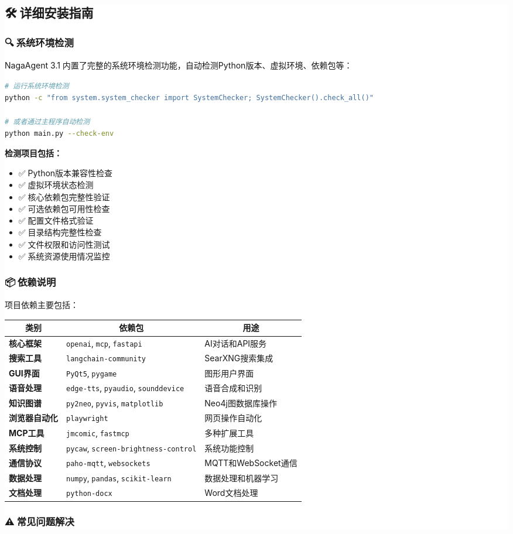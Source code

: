 
## 🛠️ 详细安装指南

### 🔍 系统环境检测

NagaAgent 3.1 内置了完整的系统环境检测功能，自动检测Python版本、虚拟环境、依赖包等：

```bash
# 运行系统环境检测
python -c "from system.system_checker import SystemChecker; SystemChecker().check_all()"

# 或者通过主程序自动检测
python main.py --check-env
```

**检测项目包括：**
- ✅ Python版本兼容性检查
- ✅ 虚拟环境状态检测
- ✅ 核心依赖包完整性验证
- ✅ 可选依赖包可用性检查
- ✅ 配置文件格式验证
- ✅ 目录结构完整性检查
- ✅ 文件权限和访问性测试
- ✅ 系统资源使用情况监控

### 📦 依赖说明

项目依赖主要包括：

| 类别 | 依赖包 | 用途 |
|------|--------|------|
| **核心框架** | `openai`, `mcp`, `fastapi` | AI对话和API服务 |
| **搜索工具** | `langchain-community` | SearXNG搜索集成 |
| **GUI界面** | `PyQt5`, `pygame` | 图形用户界面 |
| **语音处理** | `edge-tts`, `pyaudio`, `sounddevice` | 语音合成和识别 |
| **知识图谱** | `py2neo`, `pyvis`, `matplotlib` | Neo4j图数据库操作 |
| **浏览器自动化** | `playwright` | 网页操作自动化 |
| **MCP工具** | `jmcomic`, `fastmcp` | 多种扩展工具 |
| **系统控制** | `pycaw`, `screen-brightness-control` | 系统功能控制 |
| **通信协议** | `paho-mqtt`, `websockets` | MQTT和WebSocket通信 |
| **数据处理** | `numpy`, `pandas`, `scikit-learn` | 数据处理和机器学习 |
| **文档处理** | `python-docx` | Word文档处理 |

### ⚠️ 常见问题解决
